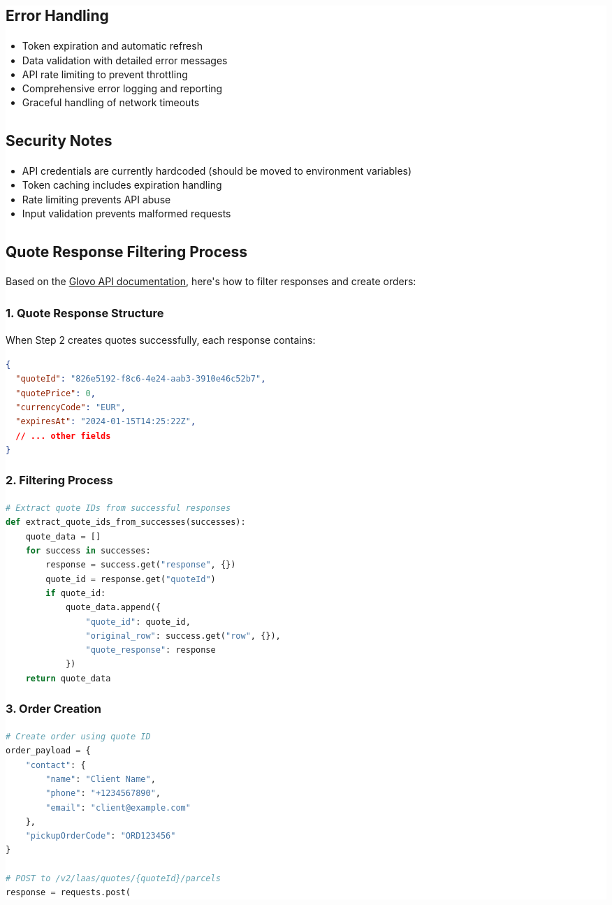 ## Error Handling

- Token expiration and automatic refresh
- Data validation with detailed error messages
- API rate limiting to prevent throttling
- Comprehensive error logging and reporting
- Graceful handling of network timeouts

## Security Notes

- API credentials are currently hardcoded (should be moved to environment variables)
- Token caching includes expiration handling
- Rate limiting prevents API abuse
- Input validation prevents malformed requests

## Quote Response Filtering Process

Based on the [Glovo API documentation](https://logistics-docs.glovoapp.com/laas-partners/index.html#operation/getToken), here's how to filter responses and create orders:

### 1. Quote Response Structure
When Step 2 creates quotes successfully, each response contains:
```json
{
  "quoteId": "826e5192-f8c6-4e24-aab3-3910e46c52b7",
  "quotePrice": 0,
  "currencyCode": "EUR",
  "expiresAt": "2024-01-15T14:25:22Z",
  // ... other fields
}
```

### 2. Filtering Process
```python
# Extract quote IDs from successful responses
def extract_quote_ids_from_successes(successes):
    quote_data = []
    for success in successes:
        response = success.get("response", {})
        quote_id = response.get("quoteId")
        if quote_id:
            quote_data.append({
                "quote_id": quote_id,
                "original_row": success.get("row", {}),
                "quote_response": response
            })
    return quote_data
```

### 3. Order Creation
```python
# Create order using quote ID
order_payload = {
    "contact": {
        "name": "Client Name",
        "phone": "+1234567890",
        "email": "client@example.com"
    },
    "pickupOrderCode": "ORD123456"
}

# POST to /v2/laas/quotes/{quoteId}/parcels
response = requests.post(
```